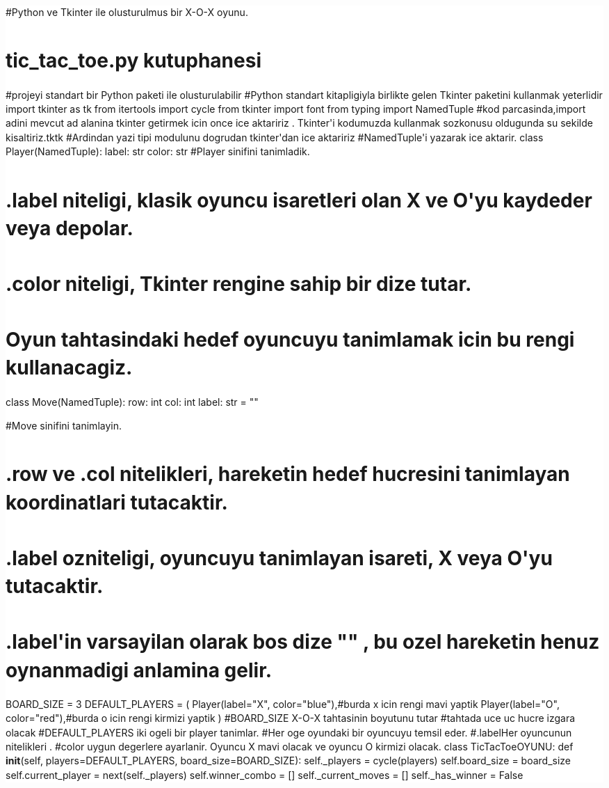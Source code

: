#Python ve Tkinter ile olusturulmus bir X-O-X oyunu.
# tic_tac_toe.py kutuphanesi 
#projeyi standart bir Python paketi ile olusturulabilir 
#Python standart kitapligiyla birlikte gelen Tkinter paketini kullanmak yeterlidir 
import tkinter as tk 
from itertools import cycle
from tkinter import font
from typing import NamedTuple
#kod parcasinda,import adini mevcut ad alanina tkinter getirmek icin once ice aktaririz . Tkinter'i kodumuzda  kullanmak sozkonusu oldugunda  su sekilde kisaltiriz.tktk
#Ardindan yazi tipi modulunu dogrudan tkinter'dan ice aktaririz
#NamedTuple'i yazarak ice aktarir.
class Player(NamedTuple):
    label: str
    color: str
#Player sinifini tanimladik. 
# .label niteligi, klasik oyuncu isaretleri olan X ve O'yu kaydeder veya depolar. 
# .color niteligi, Tkinter rengine sahip bir dize tutar.
#  Oyun tahtasindaki hedef oyuncuyu tanimlamak icin bu rengi kullanacagiz.

class Move(NamedTuple):
    row: int
    col: int
    label: str = ""

#Move sinifini tanimlayin.
#  .row ve .col nitelikleri, hareketin hedef hucresini tanimlayan koordinatlari tutacaktir.
#  .label ozniteligi, oyuncuyu tanimlayan isareti, X veya O'yu tutacaktir.
#  .label'in varsayilan olarak bos dize "" , bu ozel hareketin henuz oynanmadigi anlamina gelir.
BOARD_SIZE = 3
DEFAULT_PLAYERS = (
    Player(label="X", color="blue"),#burda x icin rengi mavi yaptik
    Player(label="O", color="red"),#burda  o icin rengi kirmizi yaptik
)
#BOARD_SIZE X-O-X tahtasinin boyutunu tutar
#tahtada uce uc hucre izgara olacak
#DEFAULT_PLAYERS iki ogeli bir player tanimlar.
#Her oge oyundaki bir oyuncuyu temsil eder.
#.labelHer oyuncunun nitelikleri .
#color uygun degerlere ayarlanir. Oyuncu X mavi olacak ve oyuncu O kirmizi olacak.
class TicTacToeOYUNU:
    def __init__(self, players=DEFAULT_PLAYERS, board_size=BOARD_SIZE):
        self._players = cycle(players)
        self.board_size = board_size
        self.current_player = next(self._players)
        self.winner_combo = []
        self._current_moves = []
        self._has_winner = False